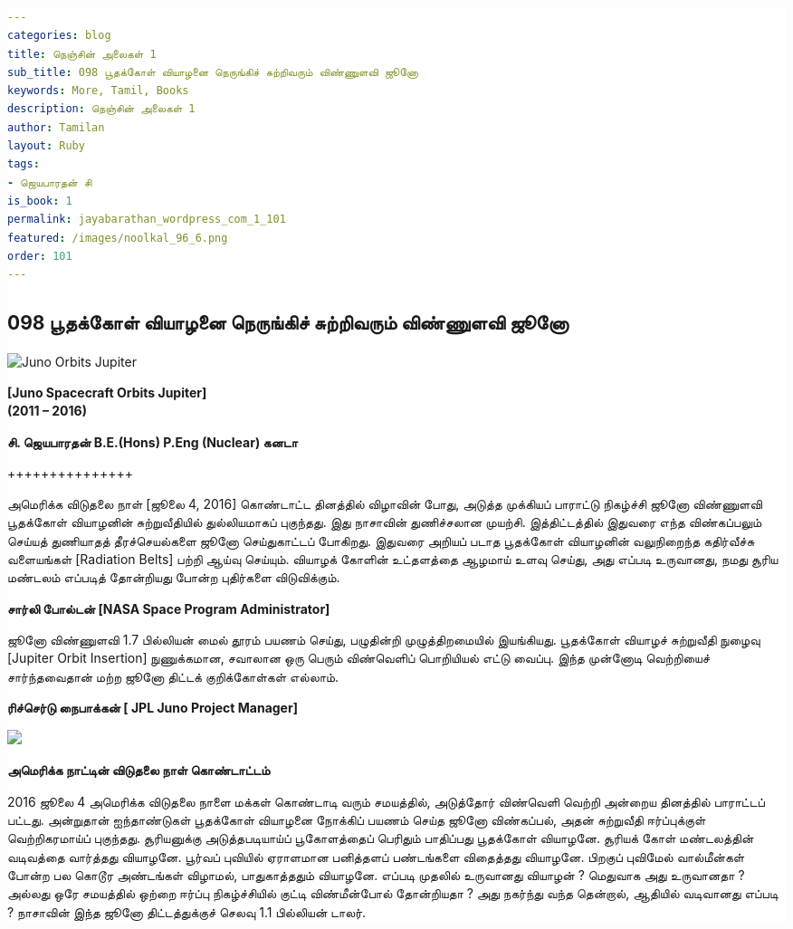 ```yaml
---
categories: blog
title: நெஞ்சின் அலைகள் 1
sub_title: 098 பூதக்கோள் வியாழனை நெருங்கிச் சுற்றிவரும் விண்ணுளவி ஜூனோ
keywords: More, Tamil, Books
description: நெஞ்சின் அலைகள் 1
author: Tamilan
layout: Ruby
tags:
- ஜெயபாரதன் சி
is_book: 1
permalink: jayabarathan_wordpress_com_1_101
featured: /images/noolkal_96_6.png
order: 101
---
```



## 098 பூதக்கோள் வியாழனை நெருங்கிச் சுற்றிவரும் விண்ணுளவி ஜூனோ

![Juno Orbits Jupiter](https://jayabarathan.files.wordpress.com/2016/07/juno-orbits-jupiter.jpg?w=532&h=563)

**[Juno Spacecraft Orbits Jupiter]**  
**(2011 – 2016)**

**சி. ஜெயபாரதன் B.E.(Hons) P.Eng (Nuclear) கனடா**

+++++++++++++++

அமெரிக்க விடுதலை நாள் [ஜூலை 4, 2016] கொண்டாட்ட தினத்தில் விழாவின் போது, அடுத்த முக்கியப் பாராட்டு நிகழ்ச்சி ஜூனோ விண்ணுளவி பூதக்கோள் வியாழனின் சுற்றுவீதியில் துல்லியமாகப் புகுந்தது. இது நாசாவின் துணிச்சலான முயற்சி. இத்திட்டத்தில் இதுவரை எந்த விண்கப்பலும் செய்யத் துணியாதத் தீரச்செயல்களை ஜூனோ செய்துகாட்டப் போகிறது. இதுவரை அறியப் படாத பூதக்கோள் வியாழனின் வலுநிறைந்த கதிர்வீச்சு வளையங்கள் [Radiation Belts] பற்றி ஆய்வு செய்யும். வியாழக் கோளின் உட்தளத்தை ஆழமாய் உளவு செய்து, அது எப்படி உருவானது, நமது சூரிய மண்டலம் எப்படித் தோன்றியது போன்ற புதிர்களை விடுவிக்கும்.

**சார்லி போல்டன் [NASA Space Program Administrator]**

ஜூனோ விண்ணுளவி 1.7 பில்லியன் மைல் தூரம் பயணம் செய்து, பழுதின்றி முழுத்திறமையில் இயங்கியது. பூதக்கோள் வியாழச் சுற்றுவீதி நுழைவு [Jupiter Orbit Insertion] நுணுக்கமான, சவாலான ஒரு பெரும் விண்வெளிப் பொறியியல் எட்டு வைப்பு. இந்த முன்னோடி வெற்றியைச் சார்ந்தவைதான் மற்ற ஜூனோ திட்டக் குறிக்கோள்கள் எல்லாம்.

**ரிச்செர்டு நைபாக்கன் [ JPL Juno Project Manager]**

![](https://jayabarathan.files.wordpress.com/2011/08/cover-image-juno.jpg?w=584)

**அமெரிக்க நாட்டின் விடுதலை நாள் கொண்டாட்டம்**

2016 ஜூலை 4 அமெரிக்க விடுதலை நாளை மக்கள் கொண்டாடி வரும் சமயத்தில், அடுத்தோர் விண்வெளி வெற்றி அன்றைய தினத்தில் பாராட்டப் பட்டது. அன்றுதான் ஐந்தாண்டுகள் பூதக்கோள் வியாழனை நோக்கிப் பயணம் செய்த ஜூனோ விண்கப்பல், அதன் சுற்றுவீதி ஈர்ப்புக்குள் வெற்றிகரமாய்ப் புகுந்தது. சூரியனுக்கு அடுத்தபடியாய்ப் பூகோளத்தைப் பெரிதும் பாதிப்பது பூதக்கோள் வியாழனே. சூரியக் கோள் மண்டலத்தின் வடிவத்தை வார்த்தது வியாழனே. பூர்வப் புவியில் ஏராளமான பனித்தளப் பண்டங்களை விதைத்தது வியாழனே. பிறகுப் புவிமேல் வால்மீன்கள் போன்ற பல கொடூர அண்டங்கள் விழாமல், பாதுகாத்ததும் வியாழனே. எப்படி முதலில் உருவானது வியாழன் ? மெதுவாக அது உருவானதா ? அல்லது ஒரே சமயத்தில் ஒற்றை ஈர்ப்பு நிகழ்ச்சியில் குட்டி விண்மீன்போல் தோன்றியதா ? அது நகர்ந்து வந்த தென்றால், ஆதியில் வடிவானது எப்படி ? நாசாவின் இந்த ஜூனோ திட்டத்துக்குச் செலவு 1.1 பில்லியன் டாலர்.

